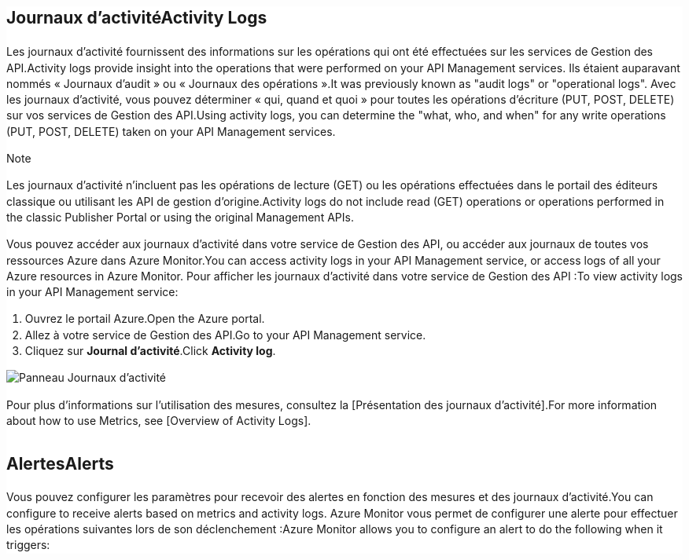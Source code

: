 ## <a name="activity-logs"></a><span data-ttu-id="bd07b-124">Journaux d’activité</span><span class="sxs-lookup"><span data-stu-id="bd07b-124">Activity Logs</span></span>
<span data-ttu-id="bd07b-125">Les journaux d’activité fournissent des informations sur les opérations qui ont été effectuées sur les services de Gestion des API.</span><span class="sxs-lookup"><span data-stu-id="bd07b-125">Activity logs provide insight into the operations that were performed on your API Management services.</span></span> <span data-ttu-id="bd07b-126">Ils étaient auparavant nommés « Journaux d’audit » ou « Journaux des opérations ».</span><span class="sxs-lookup"><span data-stu-id="bd07b-126">It was previously known as "audit logs" or "operational logs".</span></span> <span data-ttu-id="bd07b-127">Avec les journaux d’activité, vous pouvez déterminer « qui, quand et quoi » pour toutes les opérations d’écriture (PUT, POST, DELETE) sur vos services de Gestion des API.</span><span class="sxs-lookup"><span data-stu-id="bd07b-127">Using activity logs, you can determine the "what, who, and when" for any write operations (PUT, POST, DELETE) taken on your API Management services.</span></span> 

> [!NOTE]
> <span data-ttu-id="bd07b-128">Les journaux d’activité n’incluent pas les opérations de lecture (GET) ou les opérations effectuées dans le portail des éditeurs classique ou utilisant les API de gestion d’origine.</span><span class="sxs-lookup"><span data-stu-id="bd07b-128">Activity logs do not include read (GET) operations or operations performed in the classic Publisher Portal or using the original Management APIs.</span></span>

<span data-ttu-id="bd07b-129">Vous pouvez accéder aux journaux d’activité dans votre service de Gestion des API, ou accéder aux journaux de toutes vos ressources Azure dans Azure Monitor.</span><span class="sxs-lookup"><span data-stu-id="bd07b-129">You can access activity logs in your API Management service, or access logs of all your Azure resources in Azure Monitor.</span></span> <span data-ttu-id="bd07b-130">Pour afficher les journaux d’activité dans votre service de Gestion des API :</span><span class="sxs-lookup"><span data-stu-id="bd07b-130">To view activity logs in your API Management service:</span></span>
1. <span data-ttu-id="bd07b-131">Ouvrez le portail Azure.</span><span class="sxs-lookup"><span data-stu-id="bd07b-131">Open the Azure portal.</span></span>
2. <span data-ttu-id="bd07b-132">Allez à votre service de Gestion des API.</span><span class="sxs-lookup"><span data-stu-id="bd07b-132">Go to your API Management service.</span></span>
3. <span data-ttu-id="bd07b-133">Cliquez sur **Journal d’activité**.</span><span class="sxs-lookup"><span data-stu-id="bd07b-133">Click **Activity log**.</span></span>

![Panneau Journaux d’activité][activity-logs-blade]

<span data-ttu-id="bd07b-135">Pour plus d’informations sur l’utilisation des mesures, consultez la [Présentation des journaux d’activité].</span><span class="sxs-lookup"><span data-stu-id="bd07b-135">For more information about how to use Metrics, see [Overview of Activity Logs].</span></span>

## <a name="alerts"></a><span data-ttu-id="bd07b-136">Alertes</span><span class="sxs-lookup"><span data-stu-id="bd07b-136">Alerts</span></span>
<span data-ttu-id="bd07b-137">Vous pouvez configurer les paramètres pour recevoir des alertes en fonction des mesures et des journaux d’activité.</span><span class="sxs-lookup"><span data-stu-id="bd07b-137">You can configure to receive alerts based on metrics and activity logs.</span></span> <span data-ttu-id="bd07b-138">Azure Monitor vous permet de configurer une alerte pour effectuer les opérations suivantes lors de son déclenchement :</span><span class="sxs-lookup"><span data-stu-id="bd07b-138">Azure Monitor allows you to configure an alert to do the following when it triggers:</span></span>


[metrics-blade]: ./media/api-management-azure-monitor/api-management-metrics-blade.png
[activity-logs-blade]: ./media/api-management-azure-monitor/api-management-activity-logs-blade.png
[alert-rules-blade]: ./media/api-management-azure-monitor/api-management-alert-rules-blade.png
[diagnostic-logs-blade]: ./media/api-management-azure-monitor/api-management-diagnostic-logs-blade.png